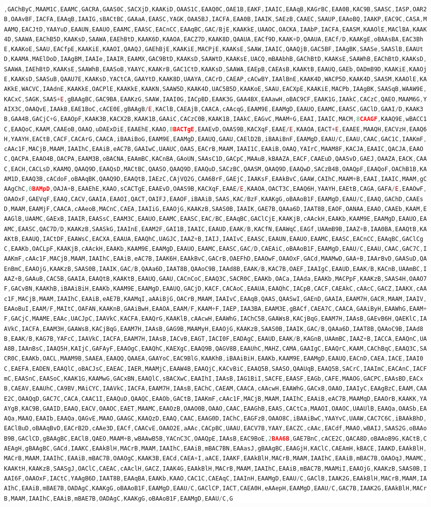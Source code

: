 ```javascript
,GAChByC,MAAM1C,EAAMC,GACRA,GAAS0C,SACXjD,KAAKiD,OAAS1C,EAAQ0C,OAE1B,EAKF,IAAIC,EAAqB,KAGrBC,EAA0B,KAC9B,SAASC,IASP,OAR2B,OAAvBF,IACFA,EAAqB,IAAIG,sBACtBC,GAAaA,EAASC,YAGK,OAA5BJ,IACFA,EAA0B,IAAIK,SAEzB,CAAEC,SAAUP,EAAoBQ,IAAKP,EAC9C,CASA,MAAMQ,EACJtD,YAAYuD,EAAUN,EAAUO,EAAMC,EAASC,EACnCC,EAAqBC,GAC/BjE,KAAKkE,UAAOC,OACKA,IAAbP,IACFA,EAASM,KAAOlE,MAClBA,KAAK4D,SAAWA,EAChB5D,KAAKsD,SAAWA,EAEhBtD,KAAK6D,KAAOA,EACZ7D,KAAK8D,QAAUA,EACf9D,KAAK+D,QAAUA,EACf/D,KAAKgE,oBAAsBA,EAC3BhE,KAAKoE,SAAU,EACfpE,KAAKiE,KAAOI,QAAQJ,GAEhBjE,KAAKiE,MACPjE,KAAKsE,SAAW,IAAIC,QAAQjB,GAC5BF,IAAgBK,SAASe,SAASlB,EAAUtD,KAAMA,MAElDoD,IAAgBM,IAAIe,IAAIR,EAAMX,GAC9BtD,KAAKsD,SAAWtD,KAAKsE,UACQ,mBAAbhB,GAChBtD,KAAKsE,SAAWhB,EAChBtD,KAAKsD,SAAWA,IAEhBtD,KAAKsE,SAAWhB,EAASoB,YAAYC,KAAKrB,GAC1CtD,KAAKsD,SAAWA,EAEpB,CAEAsB,KAAKtB,EAAUQ,GAEb,OADmB9D,KAAKiE,KAAOjE,KAAKsD,SAASuB,QAAU7E,KAAKsD,YACtCA,GAAYtD,KAAK8D,UAAYA,CACrD,CAEAP,cACwBY,IAAlBnE,KAAK4D,WACP5D,KAAK4D,SAASM,KAAOlE,KAAKkE,WACVC,IAAdnE,KAAKkE,OACPlE,KAAKkE,KAAKN,SAAW5D,KAAK4D,UAC5B5D,KAAKoE,SAAU,EACXpE,KAAKiE,MACPb,IAAgBK,SAASqB,WAAW9E,KACxC,SAGK,SAAS+E,gBAAgBC,GAC9BA,EAAKzG,SAAW,IAAI0G,IACpBD,EAAK3G,GAA4BX,EAAawH,oBAC9CF,EAAK1G,IAAkC,CACzC,QAEO,MAAM6G,YAIX3C,OAAQvE,IAAkB,EAE1BoC,cACE0E,gBAAgB/E,KAClB,CAEAjB,CAACA,cAAcqG,EAAM9E,EAAMgD,EAAUO,EAAMC,EAASC,GAClD,GAAI/D,KAAK3B,GAA4B,GACjC+G,EAAOpF,KAAK3B,KACX2B,KAAK1B,GAAiC,CACzC0B,KAAK1B,IAAkC,EAGvC,MAAM+G,EAAI,IAAIC,MACM,8CAAGF,KAAQ9E,wBACC1C,EAAQoC,KAAM,CAAEoB,OAAQ,uDAExDiE,EAAEhE,KAAO,8BACTgE,EAAEvD,OAAS9B,KACXqF,EAAE/E,KAAOA,EACT+E,EAAEE,MAAQH,EACVzH,EAAQ6H,YAAYH,EACtB,CACF,CACArG,CAACA,iBAAiBoG,EAAM9E,EAAMgD,EAAUQ,GAAU,CAElD2B,iBAAiBnF,EAAMgD,EAAU/C,EAAU,CAAC,GAC1C,IAAKmF,cAAc1F,MACjB,MAAM,IAAIhC,EAAiB,eAC7B,GAAIwC,UAAUC,OAAS,EACrB,MAAM,IAAI1C,EAAiB,OAAQ,YAIrC,MAAM8F,KACJA,EAAIC,QACJA,EAAOC,QACPA,EAAO4B,OACPA,EAAM3B,oBACNA,EAAmBC,KACnBA,GAoUN,SAAsC1D,GACpC,MAAuB,kBAAZA,EACF,CAAEuD,QAASvD,GAEJ,OAAZA,EACK,CAAC,EACH,CACLsD,KAAMQ,QAAQ9D,EAAQsD,MACtBC,QAASO,QAAQ9D,EAAQuD,SACzBC,QAASM,QAAQ9D,EAAQwD,SACzB4B,OAAQpF,EAAQoF,OAChB1B,KAAM1D,EAAQ3B,cACdoF,oBAAqBK,QAAQ9D,EAAQtB,IAEzC,CAjVQ2G,CAA6BrF,GAEjC,IAAKsF,EAAkBvC,GAAW,CAIhC,MAAM+B,EAAI,IAAIC,MAAM,gCAAgChC,0BAMpD,OAJA+B,EAAEhE,KAAO,sCACTgE,EAAEvD,OAAS9B,KACXqF,EAAE/E,KAAOA,OACT3C,EAAQ6H,YAAYH,EAEtB,CAGA,GAFA/E,EAAOwF,OAAOxF,GAEVqF,EAAQ,CACV,GAAIA,EAAOI,QACT,OAIFJ,EAAOF,iBAAiB,SAAS,KAC/BzF,KAAKgG,oBAAoB1F,EAAMgD,EAAU/C,EAAQ,GAChD,CAAEsD,MAAM,EAAMjF,CAACA,cAAeoB,MACnC,CAEA,IAAIiG,EAAOjG,KAAKzB,SAAS0B,IAAIK,GAE7B,QAAa6D,IAAT8B,EAOF,OANAA,EAAO,CAAEb,KAAM,EAAGlB,UAAMC,GAExB,IAAIR,EAASsC,EAAM3C,EAAUO,EAAMC,EAASC,EAC/BC,EAAqBC,GAClCjE,KAAKjB,cAAckH,EAAKb,KAAM9E,EAAMgD,EAAUO,EAAMC,EAASC,QAC7D/D,KAAKzB,SAASkG,IAAInE,EAAM2F,GAI1B,IAAIC,EAAUD,EAAK/B,KACfN,EAAWqC,EAGf,UAAmB9B,IAAZ+B,IAA0BA,EAAQtB,KAAKtB,EAAUQ,IACtDF,EAAWsC,EACXA,EAAUA,EAAQhC,UAGJC,IAAZ+B,IAIJ,IAAIvC,EAASC,EAAUN,EAAUO,EAAMC,EAASC,EACnCC,EAAqBC,GAClCgC,EAAKb,OACLpF,KAAKjB,cAAckH,EAAKb,KAAM9E,EAAMgD,EAAUO,EAAMC,EAASC,GAC/D,CAEAiC,oBAAoB1F,EAAMgD,EAAU/C,EAAU,CAAC,GAC7C,IAAKmF,cAAc1F,MACjB,MAAM,IAAIhC,EAAiB,eAC7B,IAAK6H,EAAkBvC,GACrB,OAEFhD,EAAOwF,OAAOxF,GACd,MAAMwD,GAA+B,IAArBvD,GAASuD,QAEnBmC,EAAOjG,KAAKzB,SAAS0B,IAAIK,GAC/B,QAAa6D,IAAT8B,QAAoC9B,IAAd8B,EAAK/B,KAC7B,OAEF,IAAIgC,EAAUD,EAAK/B,KACnB,UAAmBC,IAAZ+B,GAAuB,CAC5B,GAAIA,EAAQtB,KAAKtB,EAAUQ,GAAU,CACnCoC,EAAQ3C,SACR0C,EAAKb,OACa,IAAda,EAAKb,MACPpF,KAAKzB,SAAS4H,OAAO7F,GACvBN,KAAKhB,iBAAiBiH,EAAKb,KAAM9E,EAAMgD,EAAUQ,GACjD,KACF,CACAoC,EAAUA,EAAQhC,IACpB,CACF,CAEAkC,cAAcC,GACZ,IAAKX,cAAc1F,MACjB,MAAM,IAAIhC,EAAiB,eAE7B,KAAMqI,aAAiBjG,OACrB,MAAM,IAAIvC,EAAqB,QAAS,QAASwI,GAEnD,GAAIA,EAAM7H,GACR,MAAM,IAAIV,EAAoBuI,EAAM/F,MAItC,OAFAN,KAAKnB,GAAiBwH,EAAOA,EAAM/F,KAAM+F,IAEP,IAA3BA,EAAM3E,gBACf,CAEA7C,CAACA,GAAiByH,EAAWhG,EAAM+F,GACjC,MAAME,EAAc,UACJpC,IAAVkC,KACFA,EAAQrG,KAAKlB,cAAcwH,EAAWhG,IAChC5B,GAAWsB,KACjBqG,EAAM7H,IAAsB,GAEvB6H,QAEKlC,IAAVkC,IACFA,EAAM3H,GAAWsB,KACjBqG,EAAM7H,IAAsB,GAG9B,MAAMyH,EAAOjG,KAAKzB,SAAS0B,IAAIK,GAC/B,QAAa6D,IAAT8B,QAAoC9B,IAAd8B,EAAK/B,KAG7B,YAFcC,IAAVkC,IACFA,EAAM7H,IAAsB,IACvB,EAGT,IACI0F,EADAgC,EAAUD,EAAK/B,KAGnB,UAAmBC,IAAZ+B,IACCA,EAAQnC,UAA8B,IAAnBsC,IAAQ5H,KAIjC,GAFAyF,EAAOgC,EAAQhC,KAEXgC,EAAQ9B,QAGV8B,EAAUhC,MAHZ,CAMA,GAAIgC,EAAQrC,KAAM,CAChBqC,EAAQ3C,SACR0C,EAAKb,OACL,MAAM9B,SAAEA,EAAQQ,QAAEA,GAAYoC,EAC9BlG,KAAKhB,iBAAiBiH,EAAKb,KAAM9E,EAAMgD,EAAUQ,EACnD,CAEA,IACE,IAAI0C,EAEFA,EADEN,EAAQlC,oBACJsC,EAEAC,IAER,MAAMjC,EAAW4B,EAAQjC,KACvBiC,EAAQ5B,SAASO,QAAUqB,EAAQ5B,SACrC,IAAImC,EACAnC,IACFmC,EAASnC,EAASoC,KAAK1G,KAAMwG,GACxBN,EAAQlC,sBACXwC,EAAIhI,IAAsB,IAG1BiI,SACFE,EAASF,EAGb,CAFE,MAAOG,GACPC,EAAsBD,EACxB,CAEAV,EAAUhC,CA9BV,MAiCYC,IAAVkC,IACFA,EAAM7H,IAAsB,EAChC,CAEAM,CAACA,cAAcwH,EAAWhG,GACxB,OAAO,IAAIyC,EAAgBzC,EAAM,CAAE2C,OAAQqD,GAC7C,CACA,CAAC1I,EAAQuD,QAAQC,EAAOb,GACtB,IAAKmF,cAAc1F,MACjB,MAAM,IAAIhC,EAAiB,eAC7B,MAAMqD,EAAOrB,KAAKK,YAAYgB,KAC9B,GAAID,EAAQ,EACV,OAAOC,EAET,MAAMC,EAAOzB,OAAO0B,OAAO,CAAC,EAAGhB,EAAS,CACtCa,MAAOI,OAAOC,UAAUlB,EAAQa,OAASb,EAAQa,MAAQ,EAAIb,EAAQa,QAGvE,MAAO,GAAGC,KAAQzD,EAAQ,CAAC,EAAG0D,IAChC,EAGFzB,OAAO8C,iBAAiBwC,YAAYvC,UAAW,CAC7C6C,iBAAkBhD,EAClBuD,oBAAqBvD,EACrB2D,cAAe3D,EACf,CAACvE,OAAO2E,aAAc,CACpBC,UAAU,EACV7B,YAAY,EACZC,cAAc,EACdf,MAAO,wBAIJ,SAAS2G,oBAAoB9B,GAClCD,gBAAgBC,EAClB,QAEO,MAAM+B,wBAAwB5B,YACnC3C,OAAQpE,IAAsB,EAC9BoE,2BAA6B,GAE7BnC,cACE2C,QACA8D,oBAAoB9G,KACtB,CAEAgH,gBAAgBC,GACd,IAAKC,EAAkBlH,MACrB,MAAM,IAAIhC,EAAiB,mBAC7BN,EAAasJ,gBAAgBC,EAAGjH,KAClC,CAEAmH,kBACE,IAAKD,EAAkBlH,MACrB,MAAM,IAAIhC,EAAiB,mBAC7B,OAAOgC,KAAK3B,EACd,CAEA+I,aACE,IAAKF,EAAkBlH,MACrB,MAAM,IAAIhC,EAAiB,mBAC7B,OAAOqJ,MAAMC,KAAKtH,KAAKzB,SAASgJ,OAClC,CAEAC,cAAclH,GACZ,IAAK4G,EAAkBlH,MACrB,MAAM,IAAIhC,EAAiB,mBAC7B,MAAMiI,EAAOjG,KAAKzB,SAAS0B,IAAI6F,OAAOxF,IACtC,YAAgB6D,IAAT8B,EAAqBA,EAAKb,KAAO,CAC1C,CAEAqC,IAAInH,EAAMgD,EAAU/C,GAClB,IAAK2G,EAAkBlH,MACrB,MAAM,IAAIhC,EAAiB,mBAE7B,OADAgC,KAAKgG,oBAAoB1F,EAAMgD,EAAU/C,GAClCP,IACT,CAEA0H,eAAepH,EAAMgD,EAAU/C,GAC7B,IAAK2G,EAAkBlH,MACrB,MAAM,IAAIhC,EAAiB,mBAE7B,OADAgC,KAAKgG,oBAAoB1F,EAAMgD,EAAU/C,G
```